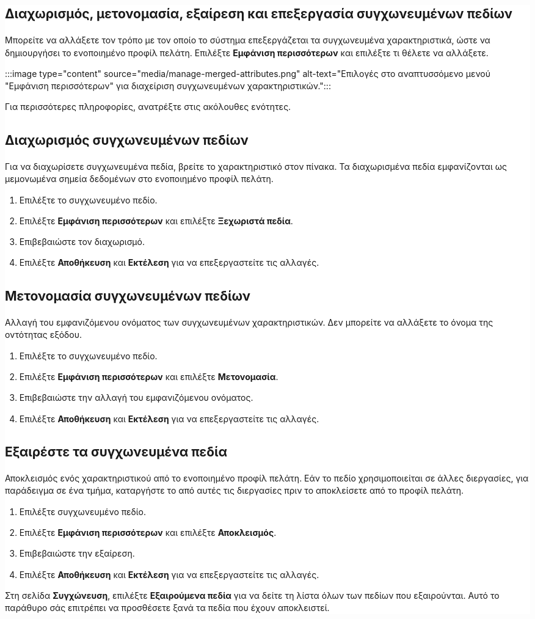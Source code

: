 ## <a name="separate-rename-exclude-and-edit-merged-fields"></a>Διαχωρισμός, μετονομασία, εξαίρεση και επεξεργασία συγχωνευμένων πεδίων

Μπορείτε να αλλάξετε τον τρόπο με τον οποίο το σύστημα επεξεργάζεται τα συγχωνευμένα χαρακτηριστικά, ώστε να δημιουργήσει το ενοποιημένο προφίλ πελάτη. Επιλέξτε **Εμφάνιση περισσότερων** και επιλέξτε τι θέλετε να αλλάξετε.

:::image type="content" source="media/manage-merged-attributes.png" alt-text="Επιλογές στο αναπτυσσόμενο μενού &quot;Εμφάνιση περισσότερων&quot; για διαχείριση συγχωνευμένων χαρακτηριστικών.":::

Για περισσότερες πληροφορίες, ανατρέξτε στις ακόλουθες ενότητες.

## <a name="separate-merged-fields"></a>Διαχωρισμός συγχωνευμένων πεδίων

Για να διαχωρίσετε συγχωνευμένα πεδία, βρείτε το χαρακτηριστικό στον πίνακα. Τα διαχωρισμένα πεδία εμφανίζονται ως μεμονωμένα σημεία δεδομένων στο ενοποιημένο προφίλ πελάτη. 

1. Επιλέξτε το συγχωνευμένο πεδίο.
  
1. Επιλέξτε **Εμφάνιση περισσότερων** και επιλέξτε **Ξεχωριστά πεδία**.
 
1. Επιβεβαιώστε τον διαχωρισμό.

1. Επιλέξτε **Αποθήκευση** και **Εκτέλεση** για να επεξεργαστείτε τις αλλαγές.

## <a name="rename-merged-fields"></a>Μετονομασία συγχωνευμένων πεδίων

Αλλαγή του εμφανιζόμενου ονόματος των συγχωνευμένων χαρακτηριστικών. Δεν μπορείτε να αλλάξετε το όνομα της οντότητας εξόδου.

1. Επιλέξτε το συγχωνευμένο πεδίο.
  
1. Επιλέξτε **Εμφάνιση περισσότερων** και επιλέξτε **Μετονομασία**.

1. Επιβεβαιώστε την αλλαγή του εμφανιζόμενου ονόματος. 

1. Επιλέξτε **Αποθήκευση** και **Εκτέλεση** για να επεξεργαστείτε τις αλλαγές.

## <a name="exclude-merged-fields"></a>Εξαιρέστε τα συγχωνευμένα πεδία

Αποκλεισμός ενός χαρακτηριστικού από το ενοποιημένο προφίλ πελάτη. Εάν το πεδίο χρησιμοποιείται σε άλλες διεργασίες, για παράδειγμα σε ένα τμήμα, καταργήστε το από αυτές τις διεργασίες πριν το αποκλείσετε από το προφίλ πελάτη. 

1. Επιλέξτε συγχωνευμένο πεδίο.
  
1. Επιλέξτε **Εμφάνιση περισσότερων** και επιλέξτε **Αποκλεισμός**.

1. Επιβεβαιώστε την εξαίρεση.

1. Επιλέξτε **Αποθήκευση** και **Εκτέλεση** για να επεξεργαστείτε τις αλλαγές. 

Στη σελίδα **Συγχώνευση**, επιλέξτε **Εξαιρούμενα πεδία** για να δείτε τη λίστα όλων των πεδίων που εξαιρούνται. Αυτό το παράθυρο σάς επιτρέπει να προσθέσετε ξανά τα πεδία που έχουν αποκλειστεί.
